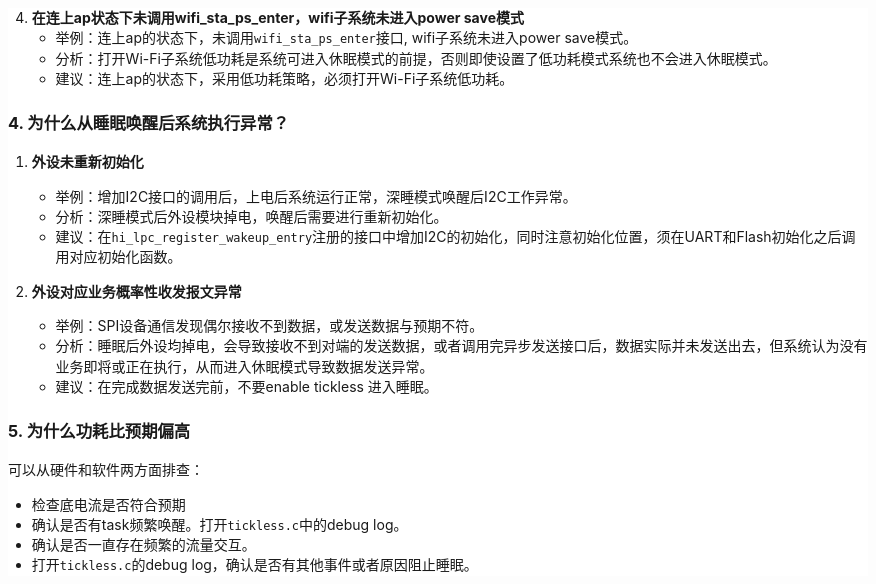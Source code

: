 4. **在连上ap状态下未调用wifi_sta_ps_enter，wifi子系统未进入power save模式**
   - 举例：连上ap的状态下，未调用`wifi_sta_ps_enter`接口, wifi子系统未进入power save模式。
   - 分析：打开Wi-Fi子系统低功耗是系统可进入休眠模式的前提，否则即使设置了低功耗模式系统也不会进入休眠模式。
   - 建议：连上ap的状态下，采用低功耗策略，必须打开Wi-Fi子系统低功耗。


### 4. 为什么从睡眠唤醒后系统执行异常？

1. **外设未重新初始化**
   - 举例：增加I2C接口的调用后，上电后系统运行正常，深睡模式唤醒后I2C工作异常。
   - 分析：深睡模式后外设模块掉电，唤醒后需要进行重新初始化。
   - 建议：在`hi_lpc_register_wakeup_entry`注册的接口中增加I2C的初始化，同时注意初始化位置，须在UART和Flash初始化之后调用对应初始化函数。

2. **外设对应业务概率性收发报文异常**
   - 举例：SPI设备通信发现偶尔接收不到数据，或发送数据与预期不符。
   - 分析：睡眠后外设均掉电，会导致接收不到对端的发送数据，或者调用完异步发送接口后，数据实际并未发送出去，但系统认为没有业务即将或正在执行，从而进入休眠模式导致数据发送异常。
   - 建议：在完成数据发送完前，不要enable tickless 进入睡眠。


### 5. 为什么功耗比预期偏高

可以从硬件和软件两方面排查：

   - 检查底电流是否符合预期
   - 确认是否有task频繁唤醒。打开`tickless.c`中的debug log。
   - 确认是否一直存在频繁的流量交互。
   - 打开`tickless.c`的debug log，确认是否有其他事件或者原因阻止睡眠。
